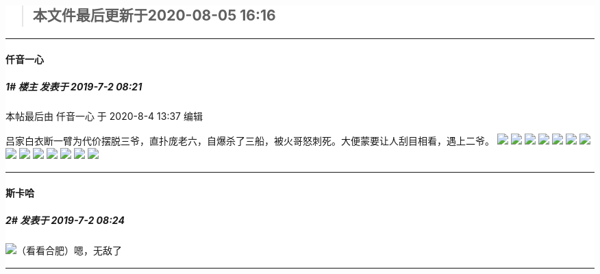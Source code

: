 > ## **本文件最后更新于2020-08-05 16:16** 



-----

####  仟音一心  
##### 1#       楼主       发表于 2019-7-2 08:21



 本帖最后由 仟音一心 于 2020-8-4 13:37 编辑 

吕家白衣断一臂为代价摆脱三爷，直扑庞老六，自爆杀了三船，被火哥怒刺死。大便蒙要让人刮目相看，遇上二爷。
<img src="http://tiebapic.baidu.com/forum/w%3D580/sign=482855e7970a19d8cb03840d03fb82c9/9d77292eb9389b50cb55ec049235e5dde6116e60.jpg" referrerpolicy="no-referrer">
<img src="http://tiebapic.baidu.com/forum/w%3D580/sign=1272908a9d13632715edc23ba18ea056/645a18178a82b901493dcf65648da9773812ef7e.jpg" referrerpolicy="no-referrer">
<img src="http://tiebapic.baidu.com/forum/w%3D580/sign=145027719d82b9013dadc33b438ca97e/fa7c87cb39dbb6fd89cae9701e24ab18962b377d.jpg" referrerpolicy="no-referrer">
<img src="http://tiebapic.baidu.com/forum/w%3D580/sign=5ea6be67b68b87d65042ab1737092860/6333d743ad4bd1139e4abb644dafa40f4afb0503.jpg" referrerpolicy="no-referrer">
<img src="http://tiebapic.baidu.com/forum/w%3D580/sign=1ea3bf7e217adab43dd01b4bbbd5b36b/4d6b7d899e510fb3e99e7bc1ce33c895d0430c03.jpg" referrerpolicy="no-referrer">
<img src="http://tiebapic.baidu.com/forum/w%3D580/sign=16b94aebbe773912c4268569c8188675/7bb00f24ab18972b34bd0c9cf1cd7b899f510a03.jpg" referrerpolicy="no-referrer">
<img src="http://tiebapic.baidu.com/forum/w%3D580/sign=388f0a9c958ba61edfeec827713597cc/7ec48335e5dde71119554fa0b0efce1b9c166103.jpg" referrerpolicy="no-referrer">
<img src="http://tiebapic.baidu.com/forum/w%3D580/sign=6c46faa8d4fdfc03e578e3b0e43e87a9/a285db54564e925875b38ab88b82d158cdbf4e03.jpg" referrerpolicy="no-referrer">
<img src="http://tiebapic.baidu.com/forum/w%3D580/sign=2c91ed6122fae6cd0cb4ab693fb20f9e/3e6cd7c8a786c917c4845e6fde3d70cf3ac75703.jpg" referrerpolicy="no-referrer">
<img src="http://tiebapic.baidu.com/forum/w%3D580/sign=f87fe9c41bf431adbcd243317b37ac0f/5d826d600c338744a130232a460fd9f9d62aa011.jpg" referrerpolicy="no-referrer">
<img src="http://tiebapic.baidu.com/forum/w%3D580/sign=4bbf0074a41bb0518f24b320067bda77/00be912bd40735fa040542ef89510fb30e240811.jpg" referrerpolicy="no-referrer">
<img src="http://tiebapic.baidu.com/forum/w%3D580/sign=57d38937ef1986184147ef8c7aec2e69/7fa133fae6cd7b897a9936d5182442a7d8330e11.jpg" referrerpolicy="no-referrer">
<img src="http://tiebapic.baidu.com/forum/w%3D580/sign=16cb4aebbe773912c4268569c8188675/7bb00f24ab18972b34cf0c9cf1cd7b899f510a11.jpg" referrerpolicy="no-referrer">
<img src="http://tiebapic.baidu.com/forum/w%3D580/sign=5f3dd9988e25bc312b5d01906ede8de7/1911d6a20cf431adb9274f6f5c36acaf2fdd9811.jpg" referrerpolicy="no-referrer">







-----

####  斯卡哈  
##### 2#       发表于 2019-7-2 08:24



<img src="https://static.saraba1st.com/image/smiley/face2017/037.png" referrerpolicy="no-referrer">（看看合肥）嗯，无敌了







-----
